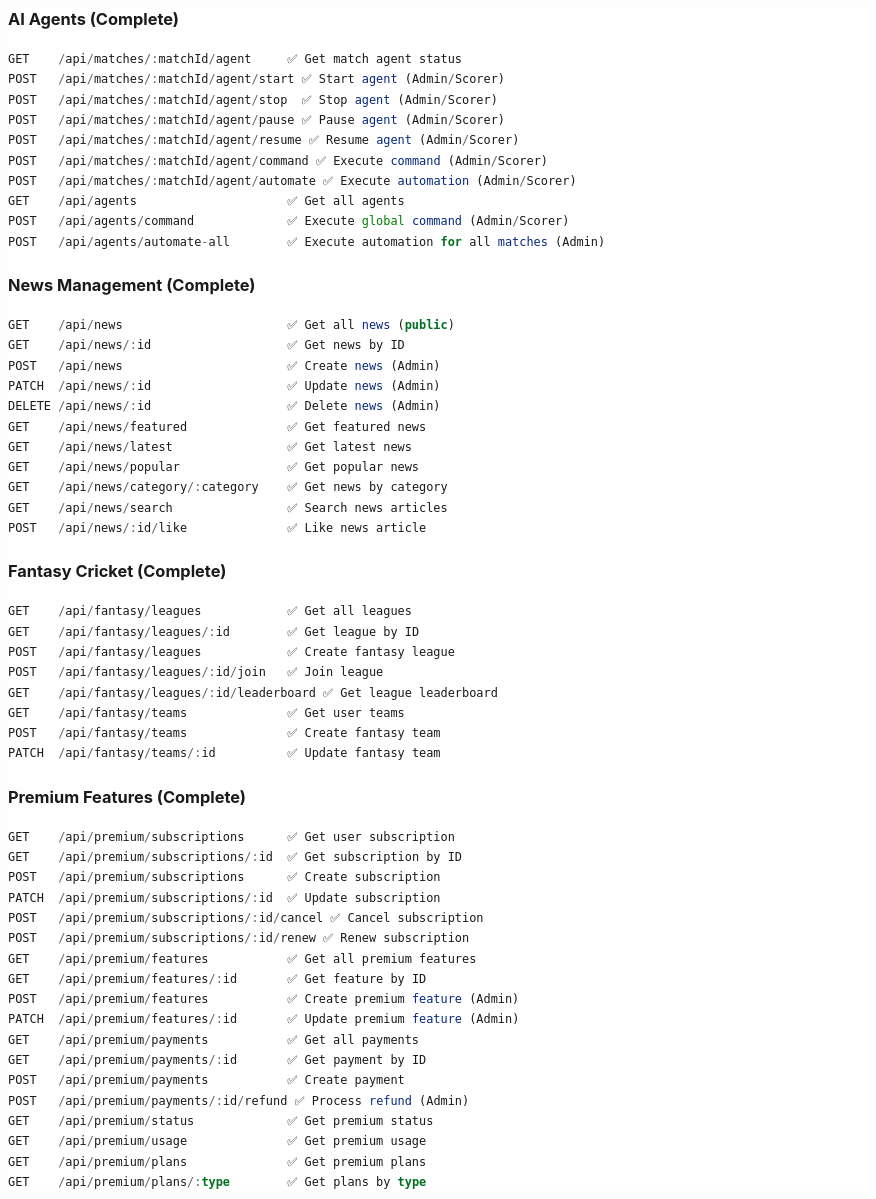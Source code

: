 ### **AI Agents (Complete)**

```typescript
GET    /api/matches/:matchId/agent     ✅ Get match agent status
POST   /api/matches/:matchId/agent/start ✅ Start agent (Admin/Scorer)
POST   /api/matches/:matchId/agent/stop  ✅ Stop agent (Admin/Scorer)
POST   /api/matches/:matchId/agent/pause ✅ Pause agent (Admin/Scorer)
POST   /api/matches/:matchId/agent/resume ✅ Resume agent (Admin/Scorer)
POST   /api/matches/:matchId/agent/command ✅ Execute command (Admin/Scorer)
POST   /api/matches/:matchId/agent/automate ✅ Execute automation (Admin/Scorer)
GET    /api/agents                     ✅ Get all agents
POST   /api/agents/command             ✅ Execute global command (Admin/Scorer)
POST   /api/agents/automate-all        ✅ Execute automation for all matches (Admin)
```

### **News Management (Complete)**

```typescript
GET    /api/news                       ✅ Get all news (public)
GET    /api/news/:id                   ✅ Get news by ID
POST   /api/news                       ✅ Create news (Admin)
PATCH  /api/news/:id                   ✅ Update news (Admin)
DELETE /api/news/:id                   ✅ Delete news (Admin)
GET    /api/news/featured              ✅ Get featured news
GET    /api/news/latest                ✅ Get latest news
GET    /api/news/popular               ✅ Get popular news
GET    /api/news/category/:category    ✅ Get news by category
GET    /api/news/search                ✅ Search news articles
POST   /api/news/:id/like              ✅ Like news article
```

### **Fantasy Cricket (Complete)**

```typescript
GET    /api/fantasy/leagues            ✅ Get all leagues
GET    /api/fantasy/leagues/:id        ✅ Get league by ID
POST   /api/fantasy/leagues            ✅ Create fantasy league
POST   /api/fantasy/leagues/:id/join   ✅ Join league
GET    /api/fantasy/leagues/:id/leaderboard ✅ Get league leaderboard
GET    /api/fantasy/teams              ✅ Get user teams
POST   /api/fantasy/teams              ✅ Create fantasy team
PATCH  /api/fantasy/teams/:id          ✅ Update fantasy team
```

### **Premium Features (Complete)**

```typescript
GET    /api/premium/subscriptions      ✅ Get user subscription
GET    /api/premium/subscriptions/:id  ✅ Get subscription by ID
POST   /api/premium/subscriptions      ✅ Create subscription
PATCH  /api/premium/subscriptions/:id  ✅ Update subscription
POST   /api/premium/subscriptions/:id/cancel ✅ Cancel subscription
POST   /api/premium/subscriptions/:id/renew ✅ Renew subscription
GET    /api/premium/features           ✅ Get all premium features
GET    /api/premium/features/:id       ✅ Get feature by ID
POST   /api/premium/features           ✅ Create premium feature (Admin)
PATCH  /api/premium/features/:id       ✅ Update premium feature (Admin)
GET    /api/premium/payments           ✅ Get all payments
GET    /api/premium/payments/:id       ✅ Get payment by ID
POST   /api/premium/payments           ✅ Create payment
POST   /api/premium/payments/:id/refund ✅ Process refund (Admin)
GET    /api/premium/status             ✅ Get premium status
GET    /api/premium/usage              ✅ Get premium usage
GET    /api/premium/plans              ✅ Get premium plans
GET    /api/premium/plans/:type        ✅ Get plans by type
```